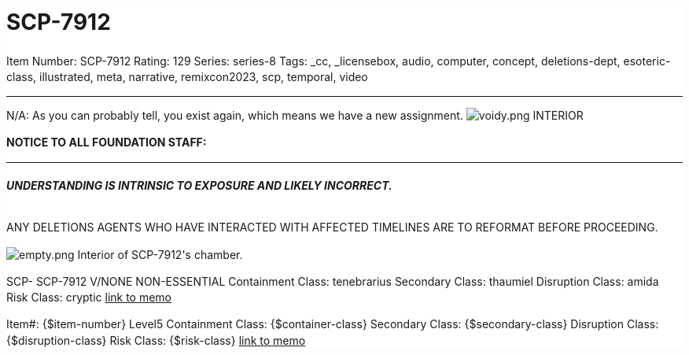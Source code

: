 # SCP-7912
Item Number: SCP-7912
Rating: 129
Series: series-8
Tags: _cc, _licensebox, audio, computer, concept, deletions-dept, esoteric-class, illustrated, meta, narrative, remixcon2023, scp, temporal, video

---

N/A: As you can probably tell, you exist again, which means we have a new assignment.
![voidy.png](https://scp-wiki.wdfiles.com/local--files/scp-7912/voidy.png)
INTERIOR
  

**NOTICE TO ALL FOUNDATION STAFF:**
* * *
###### **UNDERSTANDING IS INTRINSIC TO EXPOSURE AND LIKELY INCORRECT.**
ANY DELETIONS AGENTS WHO HAVE INTERACTED WITH AFFECTED TIMELINES ARE TO REFORMAT BEFORE PROCEEDING.
  
  

![empty.png](https://scp-wiki.wdfiles.com/local--files/scp-7912/empty.png)
Interior of SCP-7912's chamber.
  

SCP- SCP-7912
V/NONE
NON-ESSENTIAL
Containment Class:
tenebrarius
Secondary Class:
thaumiel
Disruption Class:
amida
Risk Class:
cryptic
[link to memo](/classification-committee-memo)  

Item#: {$item-number}
Level5
Containment Class:
{$container-class}
Secondary Class:
{$secondary-class}
Disruption Class:
{$disruption-class}
Risk Class:
{$risk-class}
[link to memo](/classification-committee-memo)  

  
  
